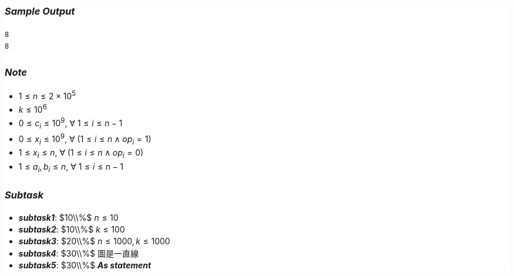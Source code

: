 ### ***Sample Output***

```
8
8
```

### ***Note***

 - $1 \leq n \leq 2 \times 10 ^ 5$
 - $k \leq 10^6$
 - $0 \leq c_i \leq 10 ^ 9,\ \forall\ 1 \leq i \leq n - 1$
 - $0 \leq x_i \leq 10 ^ 9,\ \forall\ (1 \leq i \leq n \wedge op_i = 1)$
 - $1 \leq x_i \leq n,\ \forall\ (1 \leq i \leq n \wedge op_i = 0)$
 - $1 \leq a_i, b_i \leq n,\ \forall\ 1 \leq i \leq n - 1$

### ***Subtask***

 - ***subtask1***: $10\\%$ $n \leq 10$
 - ***subtask2***: $10\\%$ $k \leq 100$
 - ***subtask3***: $20\\%$ $n \leq 1000, k \leq 1000$
 - ***subtask4***: $30\\%$ 圖是一直線
 - ***subtask5***: $30\\%$ ***As statement***